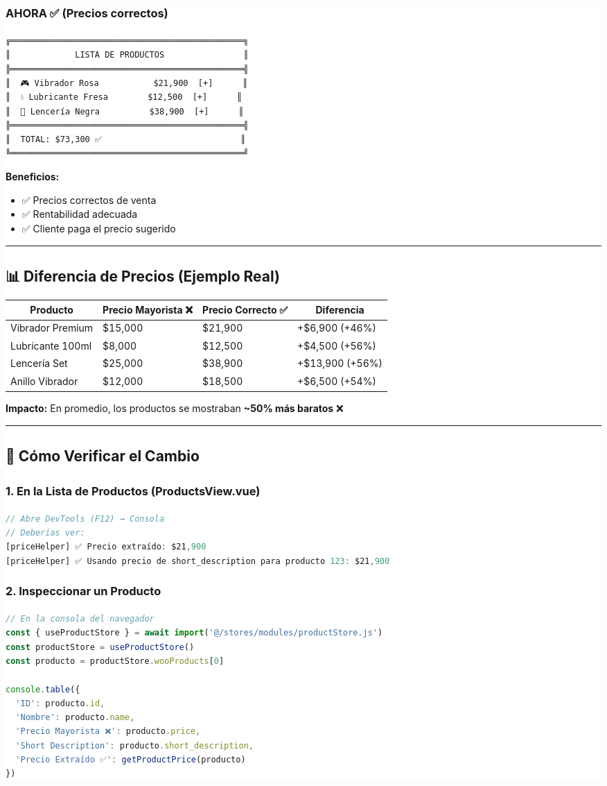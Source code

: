 
### AHORA ✅ (Precios correctos)
```
╔═══════════════════════════════════════════════╗
║             LISTA DE PRODUCTOS                ║
╠═══════════════════════════════════════════════╣
║  🎮 Vibrador Rosa           $21,900  [+]      ║
║  💧 Lubricante Fresa        $12,500  [+]      ║
║  👗 Lencería Negra          $38,900  [+]      ║
╠═══════════════════════════════════════════════╣
║  TOTAL: $73,300 ✅                            ║
╚═══════════════════════════════════════════════╝
```
**Beneficios:**
- ✅ Precios correctos de venta
- ✅ Rentabilidad adecuada
- ✅ Cliente paga el precio sugerido

---

## 📊 Diferencia de Precios (Ejemplo Real)

| Producto | Precio Mayorista ❌ | Precio Correcto ✅ | Diferencia |
|----------|---------------------|-------------------|------------|
| Vibrador Premium | $15,000 | $21,900 | +$6,900 (+46%) |
| Lubricante 100ml | $8,000 | $12,500 | +$4,500 (+56%) |
| Lencería Set | $25,000 | $38,900 | +$13,900 (+56%) |
| Anillo Vibrador | $12,000 | $18,500 | +$6,500 (+54%) |

**Impacto:** En promedio, los productos se mostraban **~50% más baratos** ❌

---

## 🧪 Cómo Verificar el Cambio

### 1. En la Lista de Productos (ProductsView.vue)
```javascript
// Abre DevTools (F12) → Consola
// Deberías ver:
[priceHelper] ✅ Precio extraído: $21,900
[priceHelper] ✅ Usando precio de short_description para producto 123: $21,900
```

### 2. Inspeccionar un Producto
```javascript
// En la consola del navegador
const { useProductStore } = await import('@/stores/modules/productStore.js')
const productStore = useProductStore()
const producto = productStore.wooProducts[0]

console.table({
  'ID': producto.id,
  'Nombre': producto.name,
  'Precio Mayorista ❌': producto.price,
  'Short Description': producto.short_description,
  'Precio Extraído ✅': getProductPrice(producto)
})
```
